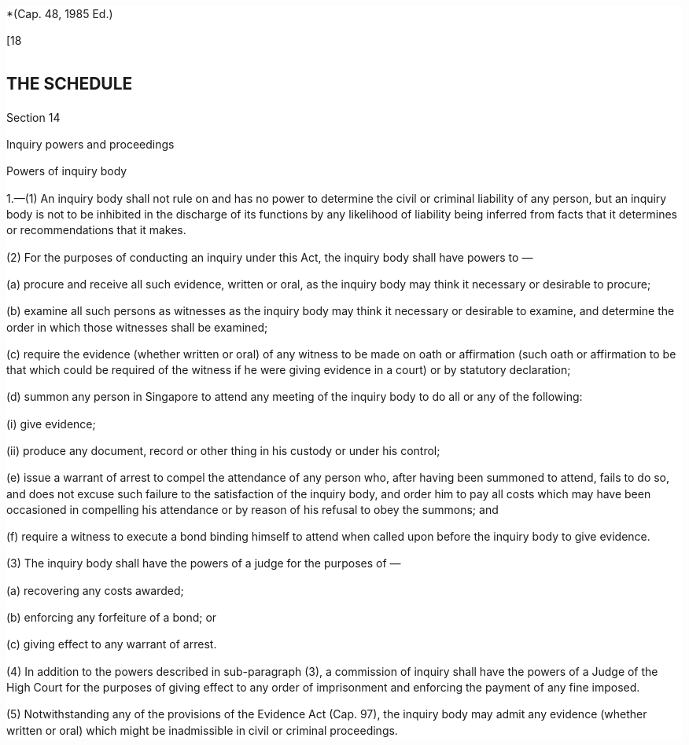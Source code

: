 \*(Cap. 48, 1985 Ed.)

[18

## THE SCHEDULE

Section 14

Inquiry powers and proceedings

Powers of inquiry body

1.—(1) An inquiry body shall not rule on and has no power to determine the civil or criminal liability of any person, but an inquiry body is not to be inhibited in the discharge of its functions by any likelihood of liability being inferred from facts that it determines or recommendations that it makes.

(2) For the purposes of conducting an inquiry under this Act, the inquiry body shall have powers to —

(a) procure and receive all such evidence, written or oral, as the inquiry body may think it necessary or desirable to procure;

(b) examine all such persons as witnesses as the inquiry body may think it necessary or desirable to examine, and determine the order in which those witnesses shall be examined;

(c) require the evidence (whether written or oral) of any witness to be made on oath or affirmation (such oath or affirmation to be that which could be required of the witness if he were giving evidence in a court) or by statutory declaration;

(d) summon any person in Singapore to attend any meeting of the inquiry body to do all or any of the following:

(i) give evidence;

(ii) produce any document, record or other thing in his custody or under his control;

(e) issue a warrant of arrest to compel the attendance of any person who, after having been summoned to attend, fails to do so, and does not excuse such failure to the satisfaction of the inquiry body, and order him to pay all costs which may have been occasioned in compelling his attendance or by reason of his refusal to obey the summons; and

(f) require a witness to execute a bond binding himself to attend when called upon before the inquiry body to give evidence.

(3) The inquiry body shall have the powers of a judge for the purposes of —

(a) recovering any costs awarded;

(b) enforcing any forfeiture of a bond; or

(c) giving effect to any warrant of arrest.

(4) In addition to the powers described in sub-paragraph (3), a commission of inquiry shall have the powers of a Judge of the High Court for the purposes of giving effect to any order of imprisonment and enforcing the payment of any fine imposed.

(5) Notwithstanding any of the provisions of the Evidence Act (Cap. 97), the inquiry body may admit any evidence (whether written or oral) which might be inadmissible in civil or criminal proceedings.

